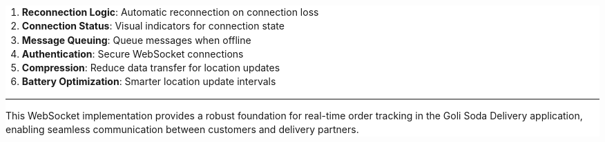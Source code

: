 1. **Reconnection Logic**: Automatic reconnection on connection loss
2. **Connection Status**: Visual indicators for connection state
3. **Message Queuing**: Queue messages when offline
4. **Authentication**: Secure WebSocket connections
5. **Compression**: Reduce data transfer for location updates
6. **Battery Optimization**: Smarter location update intervals

---

This WebSocket implementation provides a robust foundation for real-time order tracking in the Goli Soda Delivery application, enabling seamless communication between customers and delivery partners.
